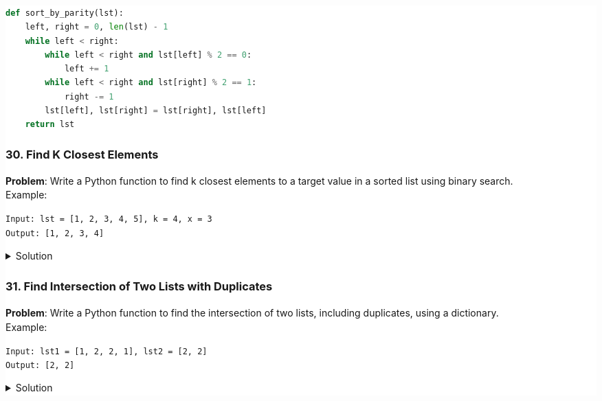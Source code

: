 ```python
def sort_by_parity(lst):
    left, right = 0, len(lst) - 1
    while left < right:
        while left < right and lst[left] % 2 == 0:
            left += 1
        while left < right and lst[right] % 2 == 1:
            right -= 1
        lst[left], lst[right] = lst[right], lst[left]
    return lst
```

</details>

### 30. Find K Closest Elements
**Problem**: Write a Python function to find k closest elements to a target value in a sorted list using binary search.  
Example:  
```
Input: lst = [1, 2, 3, 4, 5], k = 4, x = 3  
Output: [1, 2, 3, 4]
```
<details><summary>Solution</summary></details>

### 31. Find Intersection of Two Lists with Duplicates
**Problem**: Write a Python function to find the intersection of two lists, including duplicates, using a dictionary.  
Example:  
```
Input: lst1 = [1, 2, 2, 1], lst2 = [2, 2]  
Output: [2, 2]
```
<details>
<summary>Solution</summary>

```python
def intersect_lists(lst1, lst2):
    count = {}
    for num in lst1:
        count[num] = count.get(num, 0) + 1
    result = []
    for num in lst2:
        if num in count and count[num] > 0:
            result.append(num)
            count[num] -= 1
    return result
```
